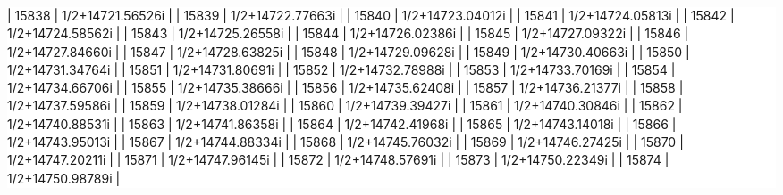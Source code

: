 |  15838 | 1/2+14721.56526i |
|  15839 | 1/2+14722.77663i |
|  15840 | 1/2+14723.04012i |
|  15841 | 1/2+14724.05813i |
|  15842 | 1/2+14724.58562i |
|  15843 | 1/2+14725.26558i |
|  15844 | 1/2+14726.02386i |
|  15845 | 1/2+14727.09322i |
|  15846 | 1/2+14727.84660i |
|  15847 | 1/2+14728.63825i |
|  15848 | 1/2+14729.09628i |
|  15849 | 1/2+14730.40663i |
|  15850 | 1/2+14731.34764i |
|  15851 | 1/2+14731.80691i |
|  15852 | 1/2+14732.78988i |
|  15853 | 1/2+14733.70169i |
|  15854 | 1/2+14734.66706i |
|  15855 | 1/2+14735.38666i |
|  15856 | 1/2+14735.62408i |
|  15857 | 1/2+14736.21377i |
|  15858 | 1/2+14737.59586i |
|  15859 | 1/2+14738.01284i |
|  15860 | 1/2+14739.39427i |
|  15861 | 1/2+14740.30846i |
|  15862 | 1/2+14740.88531i |
|  15863 | 1/2+14741.86358i |
|  15864 | 1/2+14742.41968i |
|  15865 | 1/2+14743.14018i |
|  15866 | 1/2+14743.95013i |
|  15867 | 1/2+14744.88334i |
|  15868 | 1/2+14745.76032i |
|  15869 | 1/2+14746.27425i |
|  15870 | 1/2+14747.20211i |
|  15871 | 1/2+14747.96145i |
|  15872 | 1/2+14748.57691i |
|  15873 | 1/2+14750.22349i |
|  15874 | 1/2+14750.98789i |